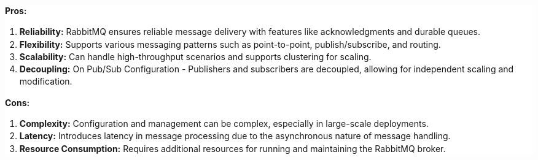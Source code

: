 **Pros:**
1. **Reliability:** RabbitMQ ensures reliable message delivery with features like acknowledgments and durable queues.
2. **Flexibility:** Supports various messaging patterns such as point-to-point, publish/subscribe, and routing.
3. **Scalability:** Can handle high-throughput scenarios and supports clustering for scaling.
4. **Decoupling:** On Pub/Sub Configuration - Publishers and subscribers are decoupled, allowing for independent scaling and modification.

**Cons:**
1. **Complexity:** Configuration and management can be complex, especially in large-scale deployments.
2. **Latency:** Introduces latency in message processing due to the asynchronous nature of message handling.
3. **Resource Consumption:** Requires additional resources for running and maintaining the RabbitMQ broker.